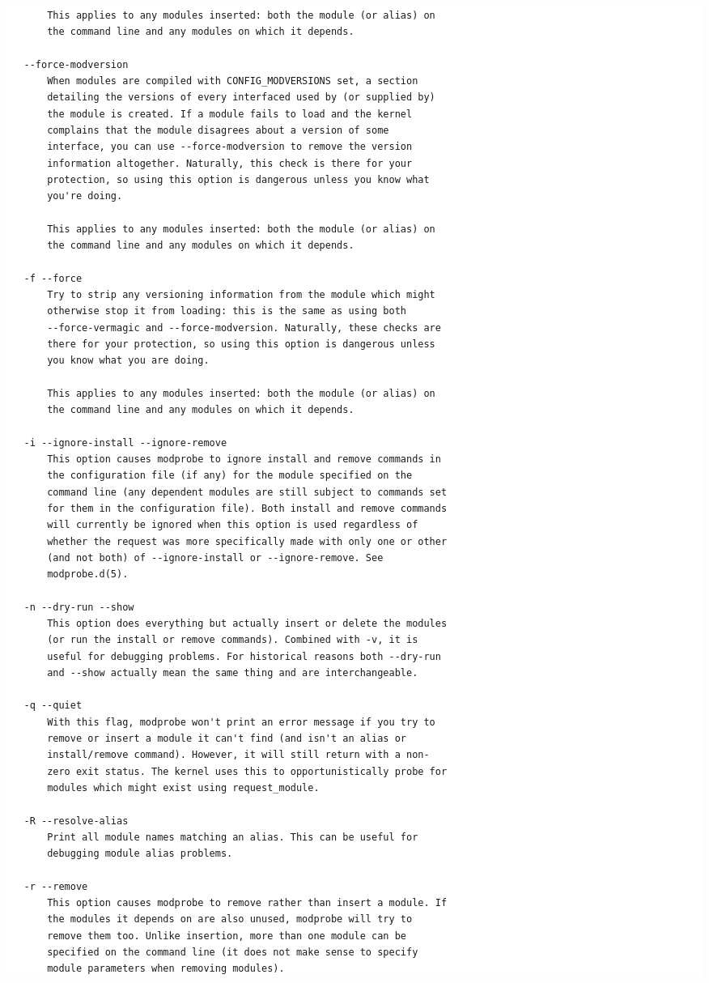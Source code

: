            This applies to any modules inserted: both the module (or alias) on
           the command line and any modules on which it depends.

       --force-modversion
           When modules are compiled with CONFIG_MODVERSIONS set, a section
           detailing the versions of every interfaced used by (or supplied by)
           the module is created. If a module fails to load and the kernel
           complains that the module disagrees about a version of some
           interface, you can use --force-modversion to remove the version
           information altogether. Naturally, this check is there for your
           protection, so using this option is dangerous unless you know what
           you're doing.

           This applies to any modules inserted: both the module (or alias) on
           the command line and any modules on which it depends.

       -f --force
           Try to strip any versioning information from the module which might
           otherwise stop it from loading: this is the same as using both
           --force-vermagic and --force-modversion. Naturally, these checks are
           there for your protection, so using this option is dangerous unless
           you know what you are doing.

           This applies to any modules inserted: both the module (or alias) on
           the command line and any modules on which it depends.

       -i --ignore-install --ignore-remove
           This option causes modprobe to ignore install and remove commands in
           the configuration file (if any) for the module specified on the
           command line (any dependent modules are still subject to commands set
           for them in the configuration file). Both install and remove commands
           will currently be ignored when this option is used regardless of
           whether the request was more specifically made with only one or other
           (and not both) of --ignore-install or --ignore-remove. See
           modprobe.d(5).

       -n --dry-run --show
           This option does everything but actually insert or delete the modules
           (or run the install or remove commands). Combined with -v, it is
           useful for debugging problems. For historical reasons both --dry-run
           and --show actually mean the same thing and are interchangeable.

       -q --quiet
           With this flag, modprobe won't print an error message if you try to
           remove or insert a module it can't find (and isn't an alias or
           install/remove command). However, it will still return with a non-
           zero exit status. The kernel uses this to opportunistically probe for
           modules which might exist using request_module.

       -R --resolve-alias
           Print all module names matching an alias. This can be useful for
           debugging module alias problems.

       -r --remove
           This option causes modprobe to remove rather than insert a module. If
           the modules it depends on are also unused, modprobe will try to
           remove them too. Unlike insertion, more than one module can be
           specified on the command line (it does not make sense to specify
           module parameters when removing modules).
